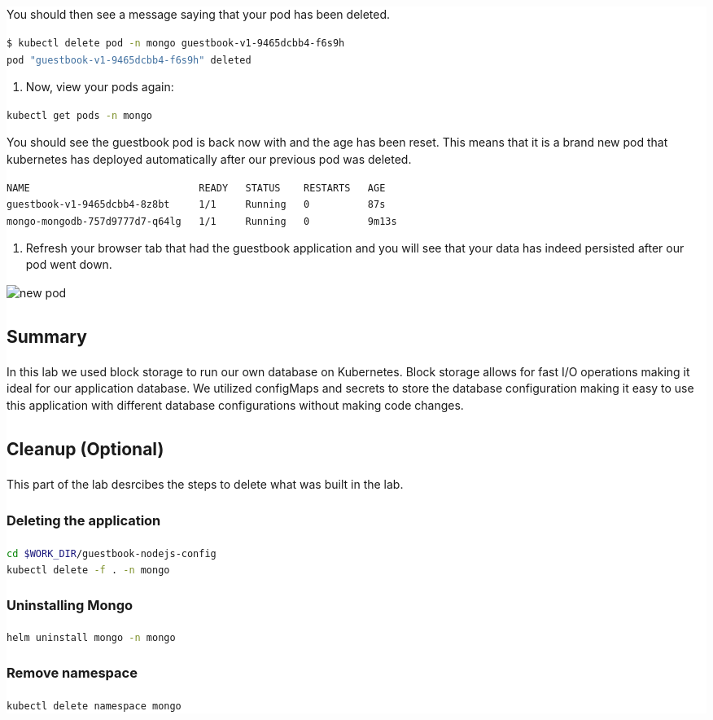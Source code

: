 You should then see a message saying that your pod has been deleted.

```bash
$ kubectl delete pod -n mongo guestbook-v1-9465dcbb4-f6s9h
pod "guestbook-v1-9465dcbb4-f6s9h" deleted
```

1. Now, view your pods again:

```bash
kubectl get pods -n mongo
```

You should see the guestbook pod is back now with and the age has been reset. This means that it is a brand new pod that kubernetes has deployed automatically after our previous pod was deleted.

```bash
NAME                             READY   STATUS    RESTARTS   AGE
guestbook-v1-9465dcbb4-8z8bt     1/1     Running   0          87s
mongo-mongodb-757d9777d7-q64lg   1/1     Running   0          9m13s
```

1. Refresh your browser tab that had the guestbook application and you will see that your data has indeed persisted after our pod went down.

![new pod](./images/newPod.png)

## Summary

In this lab we used block storage to run our own database on Kubernetes. Block storage allows for fast I/O operations making it ideal for our application database. We utilized configMaps and secrets to store the database configuration making it easy to use this application with different database configurations without making code changes.

## Cleanup (Optional)

This part of the lab desrcibes the steps to delete what was built in the lab.

### Deleting the application

```bash
cd $WORK_DIR/guestbook-nodejs-config
kubectl delete -f . -n mongo
```

### Uninstalling Mongo

```bash
helm uninstall mongo -n mongo
```

### Remove namespace

```bash
kubectl delete namespace mongo
```
